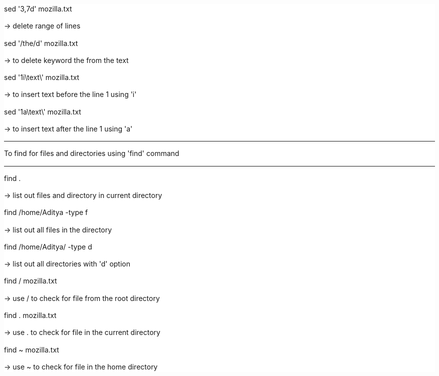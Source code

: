 

sed '3,7d' mozilla.txt

-> delete range of lines



sed '/the/d' mozilla.txt

-> to delete keyword the from the text



sed '1i\\text\\' mozilla.txt

-> to insert text before the line 1 using 'i'



sed '1a\\text\\' mozilla.txt

-> to insert text after the line 1 using 'a'



-----------------------------------------------------



To find for files and directories using 'find' command



-----------------------------------------------------



find .

-> list out files and directory in current directory



find /home/Aditya -type f

-> list out all files in the directory



find /home/Aditya/ -type d

-> list out all directories with 'd' option



find / mozilla.txt

-> use / to check for file from the root directory



find . mozilla.txt

-> use . to check for file in the current directory



find ~ mozilla.txt

-> use ~ to check for file in the home directory 

